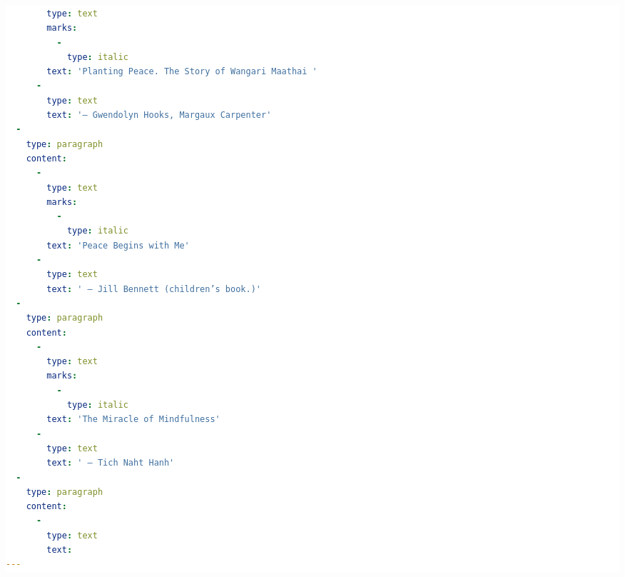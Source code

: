```yaml
        type: text
        marks:
          -
            type: italic
        text: 'Planting Peace. The Story of Wangari Maathai '
      -
        type: text
        text: '– Gwendolyn Hooks, Margaux Carpenter'
  -
    type: paragraph
    content:
      -
        type: text
        marks:
          -
            type: italic
        text: 'Peace Begins with Me'
      -
        type: text
        text: ' – Jill Bennett (children’s book.)'
  -
    type: paragraph
    content:
      -
        type: text
        marks:
          -
            type: italic
        text: 'The Miracle of Mindfulness'
      -
        type: text
        text: ' – Tich Naht Hanh'
  -
    type: paragraph
    content:
      -
        type: text
        text: ﻿
---
```

